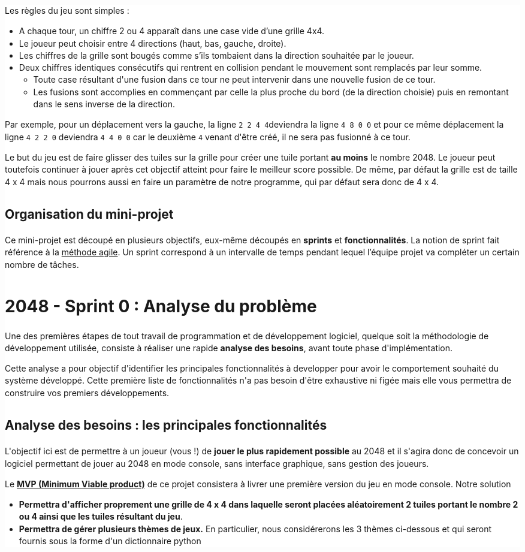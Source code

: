 Les règles du jeu sont simples :

 + A chaque tour, un chiffre 2 ou 4 apparaît dans une case vide d’une grille 4x4. 
 + Le joueur peut choisir entre 4 directions (haut, bas, gauche, droite).
 + Les chiffres de la grille sont bougés comme s’ils tombaient dans la direction souhaitée par le joueur.
 + Deux chiffres identiques consécutifs qui rentrent en collision pendant le mouvement sont remplacés par leur somme. 
 	+ Toute case résultant d'une fusion dans ce tour ne peut intervenir dans une nouvelle fusion de ce tour.
 	+ Les fusions sont accomplies en commençant par celle la plus proche du bord (de la direction choisie) puis en remontant dans le sens inverse de la direction. 	

Par exemple, pour un déplacement vers la gauche, la ligne `2 2 4 4`deviendra la ligne `4 8 0 0` et pour ce même déplacement la ligne `4 2 2 0` deviendra `4 4 0 0` car le deuxième `4` venant d'être créé, il ne sera pas fusionné à ce tour. 

Le but du jeu est de faire glisser des tuiles sur la  grille pour créer une tuile portant **au moins** le nombre 2048. Le joueur peut toutefois continuer à jouer après cet objectif atteint pour faire le meilleur score possible. De même, par défaut la grille est de taille 4 x 4 mais nous pourrons aussi en faire un paramètre de notre programme, qui par défaut sera donc de 4 x 4.


## Organisation du mini-projet

Ce mini-projet est découpé en plusieurs objectifs, eux-même découpés en  **sprints** et **fonctionnalités**. La notion de sprint fait référence à la [méthode agile](https://fr.wikipedia.org/wiki/M%C3%A9thode_agile). Un sprint correspond à un intervalle de temps pendant lequel l’équipe projet va compléter un certain nombre de tâches.

# 2048 - Sprint 0 : Analyse du problème

Une des premières étapes de tout travail de programmation et de développement logiciel, quelque soit la méthodologie de développement utilisée, consiste à réaliser une rapide **analyse des besoins**, avant toute phase d'implémentation.

Cette analyse a pour objectif d'identifier les principales fonctionnalités à developper pour avoir le comportement souhaité du système développé. Cette première liste de fonctionnalités n'a pas besoin d'être exhaustive ni figée mais elle vous permettra de construire vos premiers développements.


## Analyse des besoins : les principales fonctionnalités

L'objectif ici est de permettre à un joueur (vous !) de **jouer le plus rapidement possible** au 2048 et il s'agira donc de concevoir un logiciel permettant de jouer au 2048 en mode console, sans interface graphique, sans gestion des joueurs. 

Le **[MVP (Minimum Viable product)](https://medium.com/creative-wallonia-engine/un-mvp-nest-pas-une-version-simplifi%C3%A9e-de-votre-produit-89017ac748b0)** de ce projet consistera à livrer une première version du jeu en mode console. Notre solution

+  **Permettra d'afficher proprement une grille de 4 x 4 dans laquelle seront placées aléatoirement 2 tuiles portant le nombre 2 ou 4 ainsi que les tuiles résultant du jeu**.
+  **Permettra de gérer plusieurs thèmes de jeux.** En particulier, nous considérerons les 3 thèmes ci-dessous et qui seront fournis sous la forme d'un dictionnaire python
